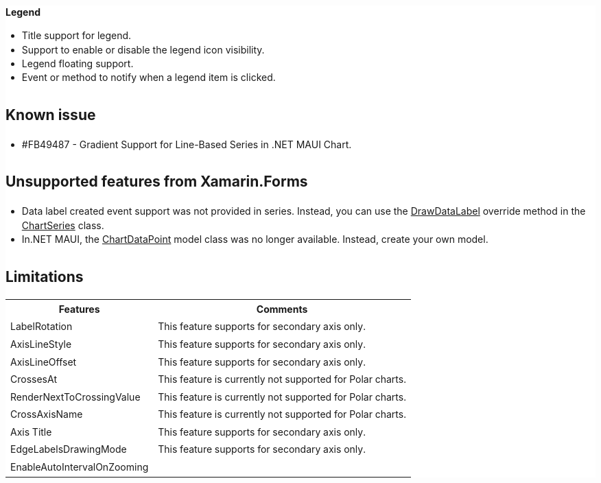 **Legend** 

* Title support for legend. 
* Support to enable or disable the legend icon visibility.
* Legend floating support.
* Event or method to notify when a legend item is clicked.

## Known issue 

* #FB49487 - Gradient Support for Line-Based Series in .NET MAUI Chart.

## Unsupported features from Xamarin.Forms

* Data label created event support was not provided in series. Instead, you can use the [DrawDataLabel](https://help.syncfusion.com/cr/maui/Syncfusion.Maui.Charts.ChartSeries.html#Syncfusion_Maui_Charts_ChartSeries_DrawDataLabel_Microsoft_Maui_Graphics_ICanvas_Microsoft_Maui_Controls_Brush_System_String_Microsoft_Maui_Graphics_PointF_System_Int32_) override method in the [ChartSeries](https://help.syncfusion.com/cr/maui/Syncfusion.Maui.Charts.ChartSeries.html) class.
* In.NET MAUI, the [ChartDataPoint](https://help.syncfusion.com/cr/xamarin/Syncfusion.SfChart.XForms.ChartDataPoint.html) model class was no longer available. Instead, create your own model.

## Limitations

<table>
<tr>
<th>Features</th>
<th>Comments</th>
</tr>
<tr>
<td>LabelRotation</td>
<td>This feature supports for secondary axis only.</td>
</tr>
<tr>
<td>AxisLineStyle</td>
<td>This feature supports for secondary axis only.</td>
</tr>
<tr>
<td>AxisLineOffset</td>
<td>This feature supports for secondary axis only.
</td>
</tr>
<tr>
<td>CrossesAt</td>
<td>This feature is currently not supported for Polar charts.</td>
</tr>
<tr>
<td>RenderNextToCrossingValue</td>
<td>This feature is currently not supported for Polar charts.</td>
</tr>
<tr>
<td>CrossAxisName</td>
<td>This feature is currently not supported for Polar charts.</td>
</tr>
<tr>
<td>Axis Title</td>
<td>This feature supports for secondary axis only.</td>
</tr>
<tr>
<td>EdgeLabelsDrawingMode</td>
<td>This feature supports for secondary axis only.</td>
</tr>
<tr>
<td>EnableAutoIntervalOnZooming</td>